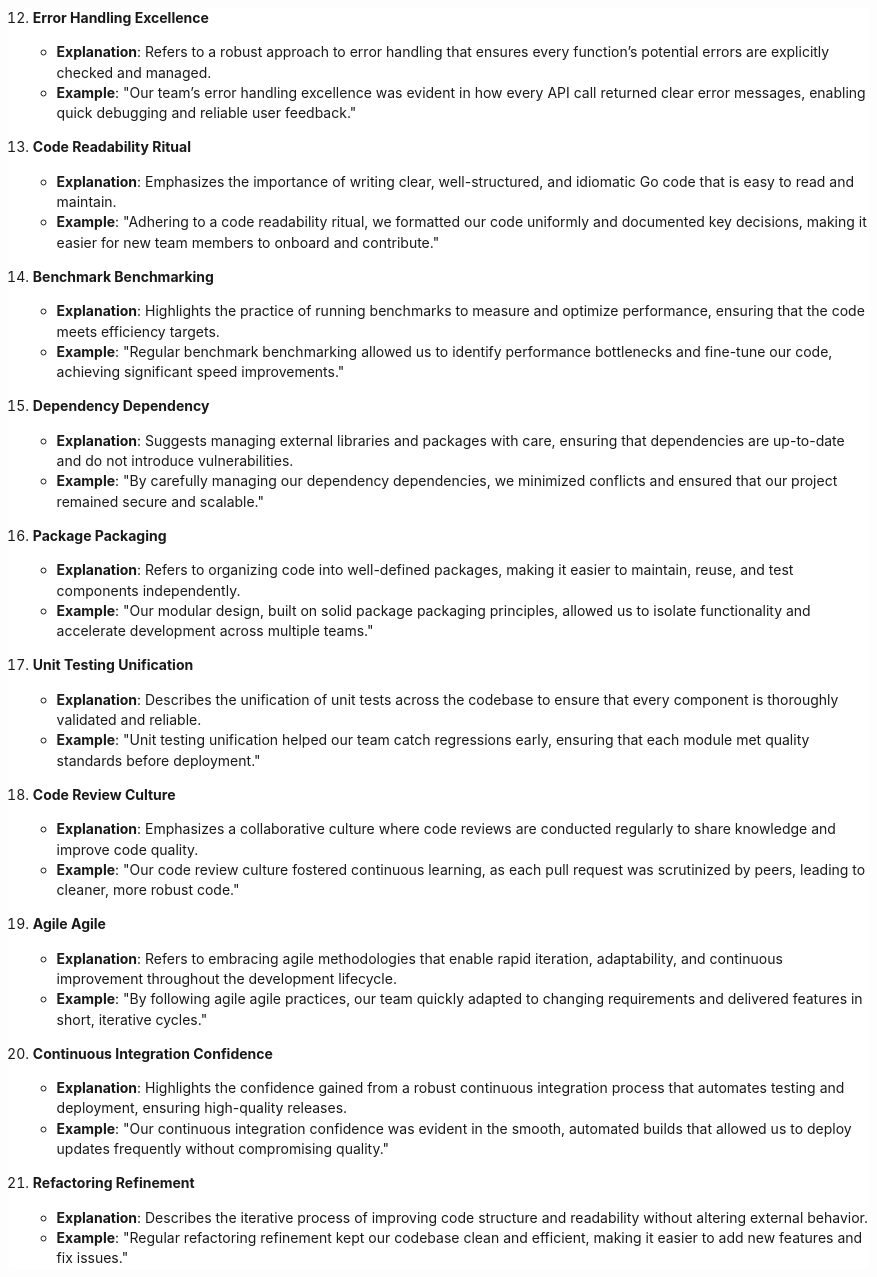 12. **Error Handling Excellence**
    -   **Explanation**: Refers to a robust approach to error handling that ensures every function’s potential errors are explicitly checked and managed.
    -   **Example**: "Our team’s error handling excellence was evident in how every API call returned clear error messages, enabling quick debugging and reliable user feedback."

13. **Code Readability Ritual**
    -   **Explanation**: Emphasizes the importance of writing clear, well-structured, and idiomatic Go code that is easy to read and maintain.
    -   **Example**: "Adhering to a code readability ritual, we formatted our code uniformly and documented key decisions, making it easier for new team members to onboard and contribute."

14. **Benchmark Benchmarking**
    -   **Explanation**: Highlights the practice of running benchmarks to measure and optimize performance, ensuring that the code meets efficiency targets.
    -   **Example**: "Regular benchmark benchmarking allowed us to identify performance bottlenecks and fine-tune our code, achieving significant speed improvements."

15. **Dependency Dependency**
    -   **Explanation**: Suggests managing external libraries and packages with care, ensuring that dependencies are up-to-date and do not introduce vulnerabilities.
    -   **Example**: "By carefully managing our dependency dependencies, we minimized conflicts and ensured that our project remained secure and scalable."

16. **Package Packaging**
    -   **Explanation**: Refers to organizing code into well-defined packages, making it easier to maintain, reuse, and test components independently.
    -   **Example**: "Our modular design, built on solid package packaging principles, allowed us to isolate functionality and accelerate development across multiple teams."

17. **Unit Testing Unification**
    -   **Explanation**: Describes the unification of unit tests across the codebase to ensure that every component is thoroughly validated and reliable.
    -   **Example**: "Unit testing unification helped our team catch regressions early, ensuring that each module met quality standards before deployment."

18. **Code Review Culture**
    -   **Explanation**: Emphasizes a collaborative culture where code reviews are conducted regularly to share knowledge and improve code quality.
    -   **Example**: "Our code review culture fostered continuous learning, as each pull request was scrutinized by peers, leading to cleaner, more robust code."

19. **Agile Agile**
    -   **Explanation**: Refers to embracing agile methodologies that enable rapid iteration, adaptability, and continuous improvement throughout the development lifecycle.
    -   **Example**: "By following agile agile practices, our team quickly adapted to changing requirements and delivered features in short, iterative cycles."

20. **Continuous Integration Confidence**
    -   **Explanation**: Highlights the confidence gained from a robust continuous integration process that automates testing and deployment, ensuring high-quality releases.
    -   **Example**: "Our continuous integration confidence was evident in the smooth, automated builds that allowed us to deploy updates frequently without compromising quality."

21. **Refactoring Refinement**
    -   **Explanation**: Describes the iterative process of improving code structure and readability without altering external behavior.
    -   **Example**: "Regular refactoring refinement kept our codebase clean and efficient, making it easier to add new features and fix issues."
